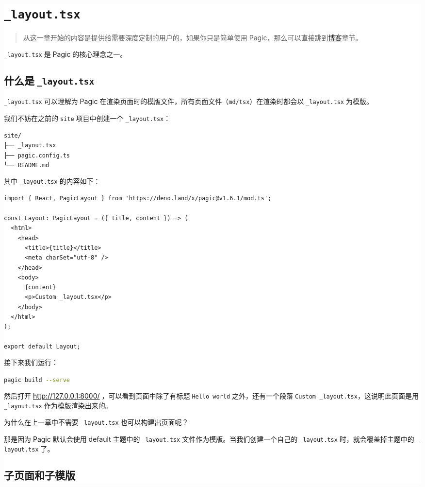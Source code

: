 # `_layout.tsx`

> 从这一章开始的内容是提供给需要深度定制的用户的，如果你只是简单使用 Pagic，那么可以直接跳到[博客](./blog.md)章节。

`_layout.tsx` 是 Pagic 的核心理念之一。

## 什么是 `_layout.tsx`

`_layout.tsx` 可以理解为 Pagic 在渲染页面时的模版文件，所有页面文件（`md/tsx`）在渲染时都会以 `_layout.tsx` 为模版。

我们不妨在之前的 `site` 项目中创建一个 `_layout.tsx`：

```{2}
site/
├── _layout.tsx
├── pagic.config.ts
└── README.md
```

其中 `_layout.tsx` 的内容如下：

```tsx
import { React, PagicLayout } from 'https://deno.land/x/pagic@v1.6.1/mod.ts';

const Layout: PagicLayout = ({ title, content }) => (
  <html>
    <head>
      <title>{title}</title>
      <meta charSet="utf-8" />
    </head>
    <body>
      {content}
      <p>Custom _layout.tsx</p>
    </body>
  </html>
);

export default Layout;
```

接下来我们运行：

```bash
pagic build --serve
```

然后打开 http://127.0.0.1:8000/ ，可以看到页面中除了有标题 `Hello world` 之外，还有一个段落 `Custom _layout.tsx`，这说明此页面是用 `_layout.tsx` 作为模版渲染出来的。

为什么在上一章中不需要 `_layout.tsx` 也可以构建出页面呢？

那是因为 Pagic 默认会使用 default 主题中的 `_layout.tsx` 文件作为模版。当我们创建一个自己的 `_layout.tsx` 时，就会覆盖掉主题中的 `_layout.tsx` 了。

## 子页面和子模版
